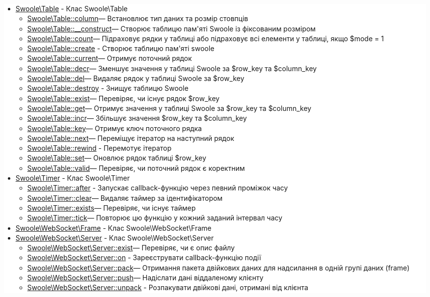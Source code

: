 -   [Swoole\\Table](class.swoole-table.md) \- Клас Swoole\\Table
    -   [Swoole\\Table::column](swoole-table.column.md)— Встановлює тип даних та розмір стовпців
    -   [Swoole\\Table::\_\_construct](swoole-table.construct.md)— Створює таблицю пам'яті Swoole із фіксованим розміром
    -   [Swoole\\Table::count](swoole-table.count.md)— Підраховує рядки у таблиці або підраховує всі елементи у таблиці, якщо $mode = 1
    -   [Swoole\\Table::create](swoole-table.create.md) \- Створює таблицю пам'яті swoole
    -   [Swoole\\Table::current](swoole-table.current.md)— Отримує поточний рядок
    -   [Swoole\\Table::decr](swoole-table.decr.md)— Зменшує значення у таблиці Swoole за $row\_key та $column\_key
    -   [Swoole\\Table::del](swoole-table.del.md)— Видаляє рядок у таблиці Swoole за $row\_key
    -   [Swoole\\Table::destroy](swoole-table.destroy.md) \- Знищує таблицю Swoole
    -   [Swoole\\Table::exist](swoole-table.exist.md)— Перевіряє, чи існує рядок $row\_key
    -   [Swoole\\Table::get](swoole-table.get.md)— Отримує значення у таблиці Swoole за $row\_key та $column\_key
    -   [Swoole\\Table::incr](swoole-table.incr.md)— Збільшує значення $row\_key та $column\_key
    -   [Swoole\\Table::key](swoole-table.key.md)— Отримує ключ поточного рядка
    -   [Swoole\\Table::next](swoole-table.next.md)— Переміщує ітератор на наступний рядок
    -   [Swoole\\Table::rewind](swoole-table.rewind.md) \- Перемотує ітератор
    -   [Swoole\\Table::set](swoole-table.set.md)— Оновлює рядок таблиці $row\_key
    -   [Swoole\\Table::valid](swoole-table.valid.md)— Перевіряє, чи поточний рядок є коректним
-   [Swoole\\Timer](class.swoole-timer.md) \- Клас Swoole\\Timer
    -   [Swoole\\Timer::after](swoole-timer.after.md) \- Запускає callback-функцію через певний проміжок часу
    -   [Swoole\\Timer::clear](swoole-timer.clear.md)— Видаляє таймер за ідентифікатором
    -   [Swoole\\Timer::exists](swoole-timer.exists.md)— Перевіряє, чи існує таймер
    -   [Swoole\\Timer::tick](swoole-timer.tick.md)— Повторює цю функцію у кожний заданий інтервал часу
-   [Swoole\\WebSocket\\Frame](class.swoole-websocket-frame.md) \- Клас Swoole\\WebSocket\\Frame
-   [Swoole\\WebSocket\\Server](class.swoole-websocket-server.md) \- Клас Swoole\\WebSocket\\Server
    -   [Swoole\\WebSocket\\Server::exist](swoole-websocket-server.exist.md)— Перевіряє, чи є опис файлу
    -   [Swoole\\WebSocket\\Server::on](swoole-websocket-server.on.md) \- Зареєструвати callback-функцію події
    -   [Swoole\\WebSocket\\Server::pack](swoole-websocket-server.pack.md)— Отримання пакета двійкових даних для надсилання в одній групі даних (frame)
    -   [Swoole\\WebSocket\\Server::push](swoole-websocket-server.push.md)— Надіслати дані віддаленому клієнту
    -   [Swoole\\WebSocket\\Server::unpack](swoole-websocket-server.unpack.md) \- Розпакувати двійкові дані, отримані від клієнта
